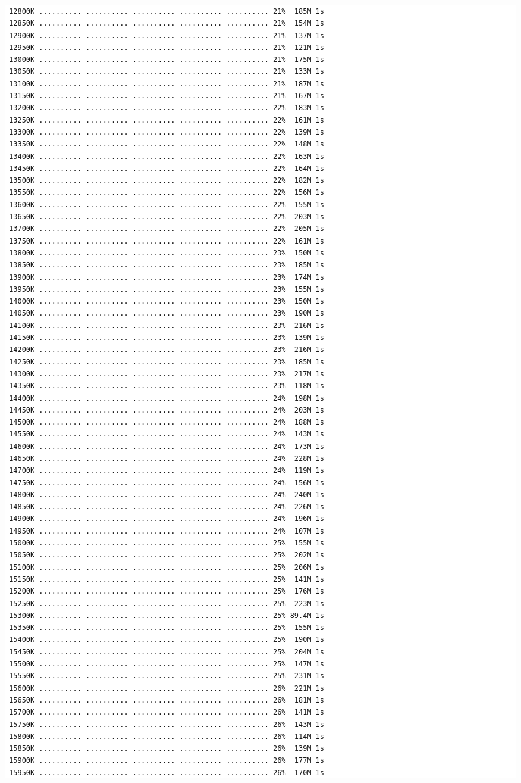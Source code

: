     12800K .......... .......... .......... .......... .......... 21%  185M 1s
     12850K .......... .......... .......... .......... .......... 21%  154M 1s
     12900K .......... .......... .......... .......... .......... 21%  137M 1s
     12950K .......... .......... .......... .......... .......... 21%  121M 1s
     13000K .......... .......... .......... .......... .......... 21%  175M 1s
     13050K .......... .......... .......... .......... .......... 21%  133M 1s
     13100K .......... .......... .......... .......... .......... 21%  187M 1s
     13150K .......... .......... .......... .......... .......... 21%  167M 1s
     13200K .......... .......... .......... .......... .......... 22%  183M 1s
     13250K .......... .......... .......... .......... .......... 22%  161M 1s
     13300K .......... .......... .......... .......... .......... 22%  139M 1s
     13350K .......... .......... .......... .......... .......... 22%  148M 1s
     13400K .......... .......... .......... .......... .......... 22%  163M 1s
     13450K .......... .......... .......... .......... .......... 22%  164M 1s
     13500K .......... .......... .......... .......... .......... 22%  182M 1s
     13550K .......... .......... .......... .......... .......... 22%  156M 1s
     13600K .......... .......... .......... .......... .......... 22%  155M 1s
     13650K .......... .......... .......... .......... .......... 22%  203M 1s
     13700K .......... .......... .......... .......... .......... 22%  205M 1s
     13750K .......... .......... .......... .......... .......... 22%  161M 1s
     13800K .......... .......... .......... .......... .......... 23%  150M 1s
     13850K .......... .......... .......... .......... .......... 23%  185M 1s
     13900K .......... .......... .......... .......... .......... 23%  174M 1s
     13950K .......... .......... .......... .......... .......... 23%  155M 1s
     14000K .......... .......... .......... .......... .......... 23%  150M 1s
     14050K .......... .......... .......... .......... .......... 23%  190M 1s
     14100K .......... .......... .......... .......... .......... 23%  216M 1s
     14150K .......... .......... .......... .......... .......... 23%  139M 1s
     14200K .......... .......... .......... .......... .......... 23%  216M 1s
     14250K .......... .......... .......... .......... .......... 23%  185M 1s
     14300K .......... .......... .......... .......... .......... 23%  217M 1s
     14350K .......... .......... .......... .......... .......... 23%  118M 1s
     14400K .......... .......... .......... .......... .......... 24%  198M 1s
     14450K .......... .......... .......... .......... .......... 24%  203M 1s
     14500K .......... .......... .......... .......... .......... 24%  188M 1s
     14550K .......... .......... .......... .......... .......... 24%  143M 1s
     14600K .......... .......... .......... .......... .......... 24%  173M 1s
     14650K .......... .......... .......... .......... .......... 24%  228M 1s
     14700K .......... .......... .......... .......... .......... 24%  119M 1s
     14750K .......... .......... .......... .......... .......... 24%  156M 1s
     14800K .......... .......... .......... .......... .......... 24%  240M 1s
     14850K .......... .......... .......... .......... .......... 24%  226M 1s
     14900K .......... .......... .......... .......... .......... 24%  196M 1s
     14950K .......... .......... .......... .......... .......... 24%  107M 1s
     15000K .......... .......... .......... .......... .......... 25%  155M 1s
     15050K .......... .......... .......... .......... .......... 25%  202M 1s
     15100K .......... .......... .......... .......... .......... 25%  206M 1s
     15150K .......... .......... .......... .......... .......... 25%  141M 1s
     15200K .......... .......... .......... .......... .......... 25%  176M 1s
     15250K .......... .......... .......... .......... .......... 25%  223M 1s
     15300K .......... .......... .......... .......... .......... 25% 89.4M 1s
     15350K .......... .......... .......... .......... .......... 25%  155M 1s
     15400K .......... .......... .......... .......... .......... 25%  190M 1s
     15450K .......... .......... .......... .......... .......... 25%  204M 1s
     15500K .......... .......... .......... .......... .......... 25%  147M 1s
     15550K .......... .......... .......... .......... .......... 25%  231M 1s
     15600K .......... .......... .......... .......... .......... 26%  221M 1s
     15650K .......... .......... .......... .......... .......... 26%  181M 1s
     15700K .......... .......... .......... .......... .......... 26%  141M 1s
     15750K .......... .......... .......... .......... .......... 26%  143M 1s
     15800K .......... .......... .......... .......... .......... 26%  114M 1s
     15850K .......... .......... .......... .......... .......... 26%  139M 1s
     15900K .......... .......... .......... .......... .......... 26%  177M 1s
     15950K .......... .......... .......... .......... .......... 26%  170M 1s